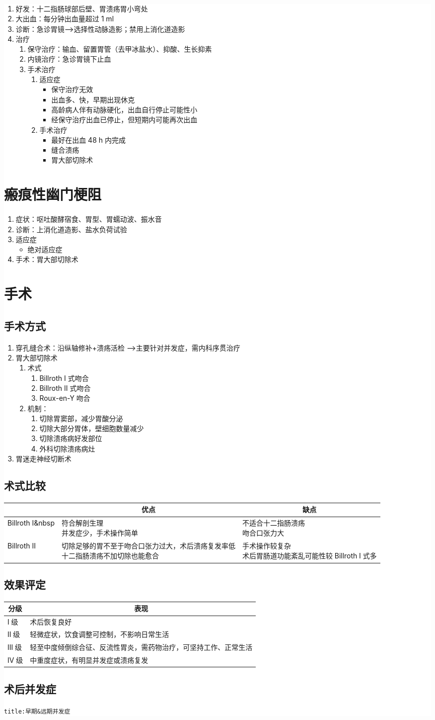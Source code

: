 1. 好发：十二指肠球部后壁、胃溃疡胃小弯处
2. 大出血：每分钟出血量超过 1 ml
3. 诊断：急诊胃镜-->选择性动脉造影；禁用上消化道造影
4. 治疗
	1. 保守治疗：输血、留置胃管（去甲冰盐水）、抑酸、生长抑素
	2. 内镜治疗：急诊胃镜下止血
	3. 手术治疗
		1. 适应症
			+ 保守治疗无效
			+ 出血多、快，早期出现休克
			+ 高龄病人伴有动脉硬化，出血自行停止可能性小
			+ 经保守治疗出血已停止，但短期内可能再次出血
		2. 手术治疗
			+ 最好在出血 48 h 内完成
			+ 缝合溃疡
			+ 胃大部切除术
# 瘢痕性幽门梗阻
1. 症状：呕吐酸酵宿食、胃型、胃蠕动波、振水音
2. 诊断：上消化道造影、盐水负荷试验
3. 适应症
	+ 绝对适应症
4. 手术：胃大部切除术
# 手术
## 手术方式
1. 穿孔缝合术：沿纵轴修补+溃疡活检
	-->主要针对并发症，需内科序贯治疗
2. 胃大部切除术
	1. 术式
		1. Billroth I 式吻合
		2. Billroth II 式吻合
		3. Roux-en-Y 吻合
	2. 机制：
		1. 切除胃窦部，减少胃酸分泌
		2. 切除大部分胃体，壁细胞数量减少
		3. 切除溃疡病好发部位
		4. 外科切除溃疡病灶
3. 胃迷走神经切断术
## 术式比较
|             | 优点                                                                                | 缺点                                |
| ----------- | ----------------------------------------------------------------------------------- | ----------------------------------- |
| Billroth I&nbsp  | 符合解剖生理</br>并发症少，手术操作简单                                             | 不适合十二指肠溃疡</br>吻合口张力大 |
| Billroth II | 切除足够的胃不至于吻合口张力过大，术后溃疡复发率低</br>十二指肠溃疡不加切除也能愈合 | 手术操作较复杂</br>术后胃肠道功能紊乱可能性较 Billroth I 式多                                    |
## 效果评定
| 分级   | 表现                                                             |
| ------ | ---------------------------------------------------------------- |
| I 级   | 术后恢复良好                                                     |
| II 级  | 轻微症状，饮食调整可控制，不影响日常生活                         |
| III 级 | 轻至中度倾倒综合征、反流性胃炎，需药物治疗，可坚持工作、正常生活 |
| IV 级  | 中重度症状，有明显并发症或溃疡复发                                                                 |
## 术后并发症
````ad-col2
title:早期&远期并发症
````
